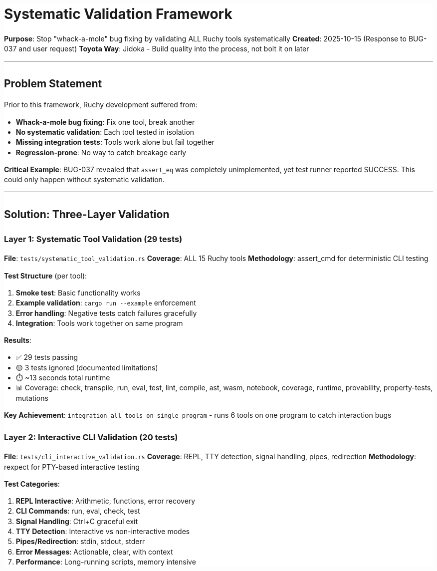 # Systematic Validation Framework

**Purpose**: Stop "whack-a-mole" bug fixing by validating ALL Ruchy tools systematically
**Created**: 2025-10-15 (Response to BUG-037 and user request)
**Toyota Way**: Jidoka - Build quality into the process, not bolt it on later

---

## Problem Statement

Prior to this framework, Ruchy development suffered from:
- **Whack-a-mole bug fixing**: Fix one tool, break another
- **No systematic validation**: Each tool tested in isolation
- **Missing integration tests**: Tools work alone but fail together
- **Regression-prone**: No way to catch breakage early

**Critical Example**: BUG-037 revealed that `assert_eq` was completely unimplemented, yet test runner reported SUCCESS. This could only happen without systematic validation.

---

## Solution: Three-Layer Validation

### Layer 1: Systematic Tool Validation (29 tests)

**File**: `tests/systematic_tool_validation.rs`
**Coverage**: ALL 15 Ruchy tools
**Methodology**: assert_cmd for deterministic CLI testing

**Test Structure** (per tool):
1. **Smoke test**: Basic functionality works
2. **Example validation**: `cargo run --example` enforcement
3. **Error handling**: Negative tests catch failures gracefully
4. **Integration**: Tools work together on same program

**Results**:
- ✅ 29 tests passing
- 🟡 3 tests ignored (documented limitations)
- ⏱️ ~13 seconds total runtime
- 📊 Coverage: check, transpile, run, eval, test, lint, compile, ast, wasm, notebook, coverage, runtime, provability, property-tests, mutations

**Key Achievement**: `integration_all_tools_on_single_program` - runs 6 tools on one program to catch interaction bugs

### Layer 2: Interactive CLI Validation (20 tests)

**File**: `tests/cli_interactive_validation.rs`
**Coverage**: REPL, TTY detection, signal handling, pipes, redirection
**Methodology**: rexpect for PTY-based interactive testing

**Test Categories**:
1. **REPL Interactive**: Arithmetic, functions, error recovery
2. **CLI Commands**: run, eval, check, test
3. **Signal Handling**: Ctrl+C graceful exit
4. **TTY Detection**: Interactive vs non-interactive modes
5. **Pipes/Redirection**: stdin, stdout, stderr
6. **Error Messages**: Actionable, clear, with context
7. **Performance**: Long-running scripts, memory intensive
